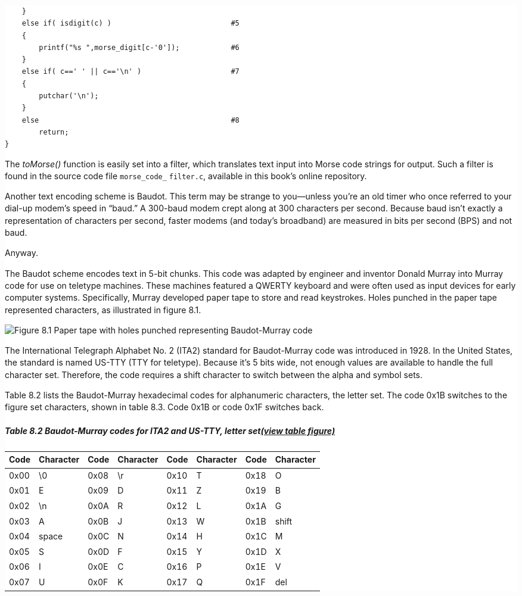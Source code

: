 ```
    }
    else if( isdigit(c) )                            #5
    {
        printf("%s ",morse_digit[c-'0']);            #6
    }
    else if( c==' ' || c=='\n' )                     #7
    {
        putchar('\n');
    }
    else                                             #8
        return;
}
```

[](/book/tiny-c-projects/chapter-8/)The *toMorse()* function[](/book/tiny-c-projects/chapter-8/) is easily set into a filter, which translates text input into Morse code strings for output. Such a filter is found in the source code file `morse_code_` `filter.c`, available in this book’s online repository.

[](/book/tiny-c-projects/chapter-8/)Another text encoding scheme is Baudot. This term may be strange to you—unless you’re an old timer who once referred to your dial-up modem’s speed in “baud.” A 300-baud modem crept along at 300 characters per second. Because baud isn’t exactly a representation of characters per second, faster modems (and today’s broadband) are measured in bits per second (BPS) and not baud.

[](/book/tiny-c-projects/chapter-8/)Anyway.

[](/book/tiny-c-projects/chapter-8/)The Baudot scheme encodes text in 5-bit chunks. This code was adapted by engineer and inventor Donald Murray into Murray code for use on teletype machines. These machines featured a QWERTY keyboard and were often used as input devices for early computer systems. Specifically, Murray developed paper tape to store and read keystrokes. Holes punched in the paper tape represented characters, as illustrated in figure 8.1.

![Figure 8.1 Paper tape with holes punched representing Baudot-Murray code](https://drek4537l1klr.cloudfront.net/gookin/Figures/08-01.png)

[](/book/tiny-c-projects/chapter-8/)The International Telegraph Alphabet No. 2 (ITA2[](/book/tiny-c-projects/chapter-8/)[](/book/tiny-c-projects/chapter-8/)) standard for Baudot-Murray code was introduced in 1928. In the United States, the standard is named US-TTY (TTY for teletype). Because it’s 5 bits wide, not enough values are available to handle the full character set. Therefore, the code requires a shift character to switch between the alpha and symbol sets.

[](/book/tiny-c-projects/chapter-8/)Table 8.2 lists the Baudot-Murray hexadecimal codes for alphanumeric characters, the letter set. The code 0x1B switches to the figure set characters, shown in table 8.3. Code 0x1B or code 0x1F switches back.

##### [](/book/tiny-c-projects/chapter-8/)Table 8.2 Baudot-Murray codes for ITA2 and US-TTY, letter set[(view table figure)](https://drek4537l1klr.cloudfront.net/gookin/HighResolutionFigures/table_8-2.png)

| [](/book/tiny-c-projects/chapter-8/)Code | [](/book/tiny-c-projects/chapter-8/)Character | [](/book/tiny-c-projects/chapter-8/)Code | [](/book/tiny-c-projects/chapter-8/)Character | [](/book/tiny-c-projects/chapter-8/)Code | [](/book/tiny-c-projects/chapter-8/)Character | [](/book/tiny-c-projects/chapter-8/)Code | [](/book/tiny-c-projects/chapter-8/)Character |
| --- | --- | --- | --- | --- | --- | --- | --- |
| [](/book/tiny-c-projects/chapter-8/)0x00 | [](/book/tiny-c-projects/chapter-8/)\0 | [](/book/tiny-c-projects/chapter-8/)0x08 | [](/book/tiny-c-projects/chapter-8/)\r | [](/book/tiny-c-projects/chapter-8/)0x10 | [](/book/tiny-c-projects/chapter-8/)T | [](/book/tiny-c-projects/chapter-8/)0x18 | [](/book/tiny-c-projects/chapter-8/)O |
| [](/book/tiny-c-projects/chapter-8/)0x01 | [](/book/tiny-c-projects/chapter-8/)E | [](/book/tiny-c-projects/chapter-8/)0x09 | [](/book/tiny-c-projects/chapter-8/)D | [](/book/tiny-c-projects/chapter-8/)0x11 | [](/book/tiny-c-projects/chapter-8/)Z | [](/book/tiny-c-projects/chapter-8/)0x19 | [](/book/tiny-c-projects/chapter-8/)B |
| [](/book/tiny-c-projects/chapter-8/)0x02 | [](/book/tiny-c-projects/chapter-8/)\n | [](/book/tiny-c-projects/chapter-8/)0x0A | [](/book/tiny-c-projects/chapter-8/)R | [](/book/tiny-c-projects/chapter-8/)0x12 | [](/book/tiny-c-projects/chapter-8/)L | [](/book/tiny-c-projects/chapter-8/)0x1A | [](/book/tiny-c-projects/chapter-8/)G |
| [](/book/tiny-c-projects/chapter-8/)0x03 | [](/book/tiny-c-projects/chapter-8/)A | [](/book/tiny-c-projects/chapter-8/)0x0B | [](/book/tiny-c-projects/chapter-8/)J | [](/book/tiny-c-projects/chapter-8/)0x13 | [](/book/tiny-c-projects/chapter-8/)W | [](/book/tiny-c-projects/chapter-8/)0x1B | [](/book/tiny-c-projects/chapter-8/)shift |
| [](/book/tiny-c-projects/chapter-8/)0x04 | [](/book/tiny-c-projects/chapter-8/)space | [](/book/tiny-c-projects/chapter-8/)0x0C | [](/book/tiny-c-projects/chapter-8/)N | [](/book/tiny-c-projects/chapter-8/)0x14 | [](/book/tiny-c-projects/chapter-8/)H | [](/book/tiny-c-projects/chapter-8/)0x1C | [](/book/tiny-c-projects/chapter-8/)M |
| [](/book/tiny-c-projects/chapter-8/)0x05 | [](/book/tiny-c-projects/chapter-8/)S | [](/book/tiny-c-projects/chapter-8/)0x0D | [](/book/tiny-c-projects/chapter-8/)F | [](/book/tiny-c-projects/chapter-8/)0x15 | [](/book/tiny-c-projects/chapter-8/)Y | [](/book/tiny-c-projects/chapter-8/)0x1D | [](/book/tiny-c-projects/chapter-8/)X |
| [](/book/tiny-c-projects/chapter-8/)0x06 | [](/book/tiny-c-projects/chapter-8/)I | [](/book/tiny-c-projects/chapter-8/)0x0E | [](/book/tiny-c-projects/chapter-8/)C | [](/book/tiny-c-projects/chapter-8/)0x16 | [](/book/tiny-c-projects/chapter-8/)P | [](/book/tiny-c-projects/chapter-8/)0x1E | [](/book/tiny-c-projects/chapter-8/)V |
| [](/book/tiny-c-projects/chapter-8/)0x07 | [](/book/tiny-c-projects/chapter-8/)U | [](/book/tiny-c-projects/chapter-8/)0x0F | [](/book/tiny-c-projects/chapter-8/)K | [](/book/tiny-c-projects/chapter-8/)0x17 | [](/book/tiny-c-projects/chapter-8/)Q | [](/book/tiny-c-projects/chapter-8/)0x1F | [](/book/tiny-c-projects/chapter-8/)del |
